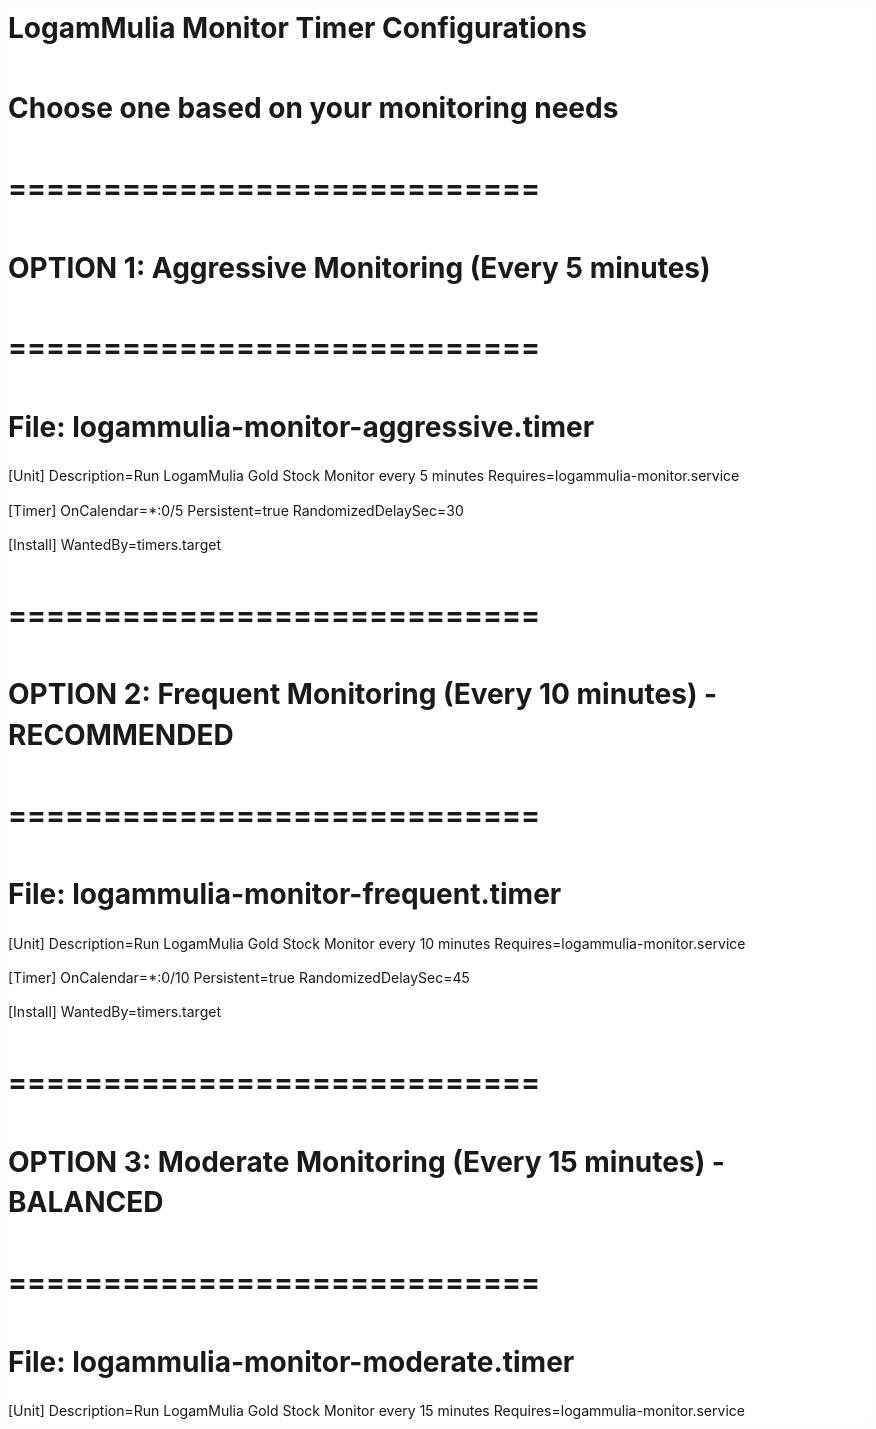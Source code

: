 # LogamMulia Monitor Timer Configurations
# Choose one based on your monitoring needs

# ============================
# OPTION 1: Aggressive Monitoring (Every 5 minutes)
# ============================
# File: logammulia-monitor-aggressive.timer
[Unit]
Description=Run LogamMulia Gold Stock Monitor every 5 minutes
Requires=logammulia-monitor.service

[Timer]
OnCalendar=*:0/5
Persistent=true
RandomizedDelaySec=30

[Install]
WantedBy=timers.target

# ============================
# OPTION 2: Frequent Monitoring (Every 10 minutes) - RECOMMENDED
# ============================
# File: logammulia-monitor-frequent.timer
[Unit]
Description=Run LogamMulia Gold Stock Monitor every 10 minutes
Requires=logammulia-monitor.service

[Timer]
OnCalendar=*:0/10
Persistent=true
RandomizedDelaySec=45

[Install]
WantedBy=timers.target

# ============================
# OPTION 3: Moderate Monitoring (Every 15 minutes) - BALANCED
# ============================
# File: logammulia-monitor-moderate.timer
[Unit]
Description=Run LogamMulia Gold Stock Monitor every 15 minutes
Requires=logammulia-monitor.service
